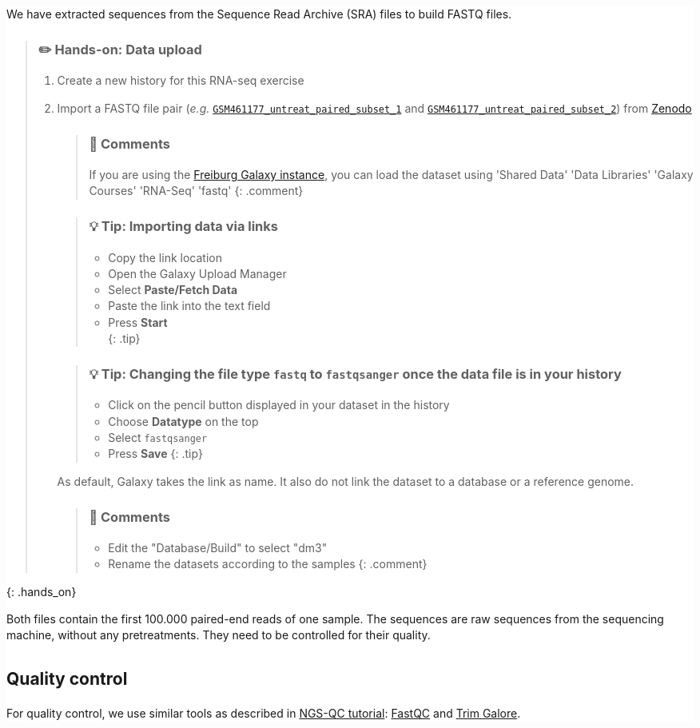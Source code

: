 We have extracted sequences from the Sequence Read Archive (SRA) files to build FASTQ files.

> ### :pencil2: Hands-on: Data upload
>
> 1. Create a new history for this RNA-seq exercise
> 2. Import a FASTQ file pair (*e.g.*  [`GSM461177_untreat_paired_subset_1`](https://zenodo.org/record/61771/files/GSM461177_untreat_paired_subset_1.fastq) and [`GSM461177_untreat_paired_subset_2`](https://zenodo.org/record/61771/files/GSM461177_untreat_paired_subset_2.fastq)) from [Zenodo](http://dx.doi.org/10.5281/zenodo.61771)
>
>    > ### :nut_and_bolt: Comments
>    > If you are using the [Freiburg Galaxy instance](http://galaxy.uni-freiburg.de), you can load the dataset using 'Shared Data' <i class="fa fa-long-arrow-right"></i> 'Data Libraries' <i class="fa fa-long-arrow-right"></i> 'Galaxy Courses' <i class="fa fa-long-arrow-right"></i> 'RNA-Seq' <i class="fa fa-long-arrow-right"></i> 'fastq'
>    {: .comment}
>
>    > ### :bulb: Tip: Importing data via links
>    >
>    > * Copy the link location
>    > * Open the Galaxy Upload Manager
>    > * Select **Paste/Fetch Data**
>    > * Paste the link into the text field
>    > * Press **Start**    
>    {: .tip}
>
>    > ### :bulb: Tip: Changing the file type `fastq` to `fastqsanger` once the data file is in your history
>    >
>    > * Click on the pencil button displayed in your dataset in the history
>    > * Choose **Datatype** on the top
>    > * Select `fastqsanger`
>    > * Press **Save**
>    {: .tip}
> 
>    As default, Galaxy takes the link as name. It also do not link the dataset to a database or a reference genome.
> 
>    > ### :nut_and_bolt: Comments
>    > - Edit the "Database/Build" to select "dm3"
>    > - Rename the datasets according to the samples
>    {: .comment}
> 
{: .hands_on}

Both files contain the first 100.000 paired-end reads of one sample. The sequences are raw sequences from the sequencing machine, without any pretreatments. They need to be controlled for their quality.

## Quality control

For quality control, we use similar tools as described in [NGS-QC tutorial](../../NGS-QC/tutorials/dive_into_qc): [FastQC](http://www.bioinformatics.babraham.ac.uk/projects/fastqc/) and [Trim Galore](http://www.bioinformatics.babraham.ac.uk/projects/trim_galore/).
